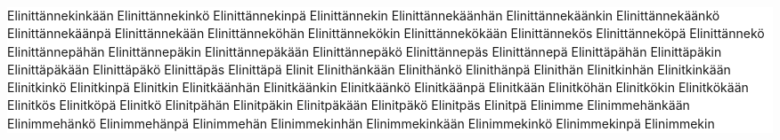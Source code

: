 Elinittännekinkään
Elinittännekinkö
Elinittännekinpä
Elinittännekin
Elinittännekäänhän
Elinittännekäänkin
Elinittännekäänkö
Elinittännekäänpä
Elinittännekään
Elinittänneköhän
Elinittännekökin
Elinittännekökään
Elinittännekös
Elinittänneköpä
Elinittännekö
Elinittännepähän
Elinittännepäkin
Elinittännepäkään
Elinittännepäkö
Elinittännepäs
Elinittännepä
Elinittäpähän
Elinittäpäkin
Elinittäpäkään
Elinittäpäkö
Elinittäpäs
Elinittäpä
Elinit
Elinithänkään
Elinithänkö
Elinithänpä
Elinithän
Elinitkinhän
Elinitkinkään
Elinitkinkö
Elinitkinpä
Elinitkin
Elinitkäänhän
Elinitkäänkin
Elinitkäänkö
Elinitkäänpä
Elinitkään
Elinitköhän
Elinitkökin
Elinitkökään
Elinitkös
Elinitköpä
Elinitkö
Elinitpähän
Elinitpäkin
Elinitpäkään
Elinitpäkö
Elinitpäs
Elinitpä
Elinimme
Elinimmehänkään
Elinimmehänkö
Elinimmehänpä
Elinimmehän
Elinimmekinhän
Elinimmekinkään
Elinimmekinkö
Elinimmekinpä
Elinimmekin